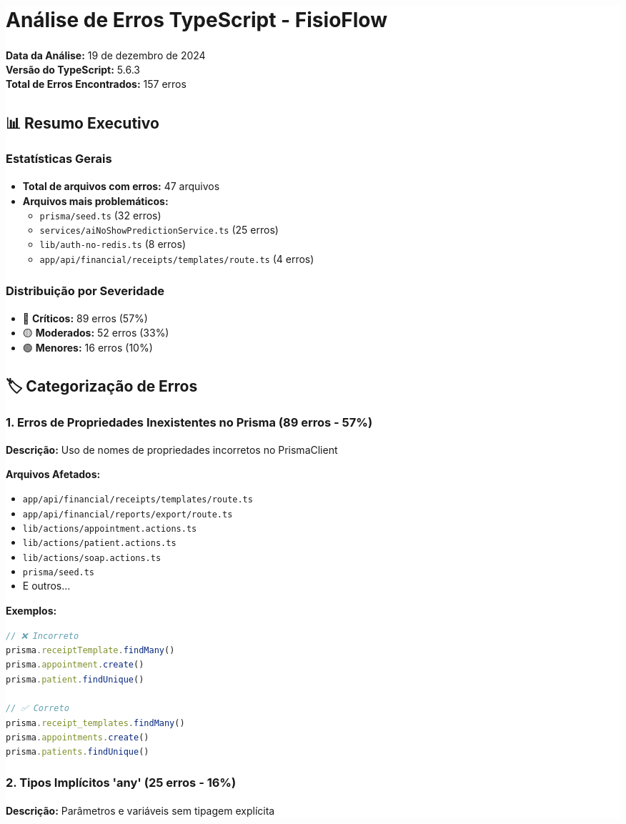 # Análise de Erros TypeScript - FisioFlow

**Data da Análise:** 19 de dezembro de 2024  
**Versão do TypeScript:** 5.6.3  
**Total de Erros Encontrados:** 157 erros

## 📊 Resumo Executivo

### Estatísticas Gerais
- **Total de arquivos com erros:** 47 arquivos
- **Arquivos mais problemáticos:** 
  - `prisma/seed.ts` (32 erros)
  - `services/aiNoShowPredictionService.ts` (25 erros)
  - `lib/auth-no-redis.ts` (8 erros)
  - `app/api/financial/receipts/templates/route.ts` (4 erros)

### Distribuição por Severidade
- 🔴 **Críticos:** 89 erros (57%)
- 🟡 **Moderados:** 52 erros (33%)
- 🟢 **Menores:** 16 erros (10%)

## 🏷️ Categorização de Erros

### 1. Erros de Propriedades Inexistentes no Prisma (89 erros - 57%)
**Descrição:** Uso de nomes de propriedades incorretos no PrismaClient

**Arquivos Afetados:**
- `app/api/financial/receipts/templates/route.ts`
- `app/api/financial/reports/export/route.ts`
- `lib/actions/appointment.actions.ts`
- `lib/actions/patient.actions.ts`
- `lib/actions/soap.actions.ts`
- `prisma/seed.ts`
- E outros...

**Exemplos:**
```typescript
// ❌ Incorreto
prisma.receiptTemplate.findMany()
prisma.appointment.create()
prisma.patient.findUnique()

// ✅ Correto
prisma.receipt_templates.findMany()
prisma.appointments.create()
prisma.patients.findUnique()
```

### 2. Tipos Implícitos 'any' (25 erros - 16%)
**Descrição:** Parâmetros e variáveis sem tipagem explícita
